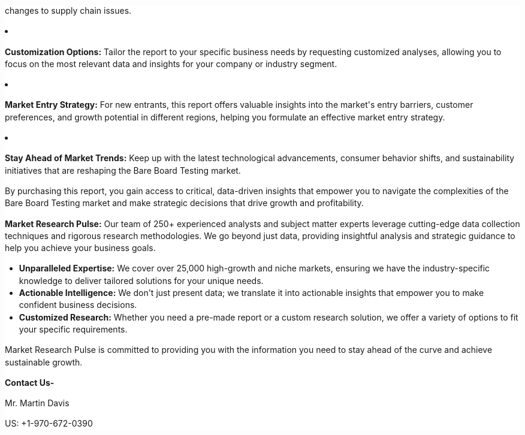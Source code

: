 changes to supply chain issues.</p></li><li><p><strong>Customization Options:</strong> Tailor the report to your specific business needs by requesting customized analyses, allowing you to focus on the most relevant data and insights for your company or industry segment.</p></li><li><p><strong>Market Entry Strategy:</strong> For new entrants, this report offers valuable insights into the market's entry barriers, customer preferences, and growth potential in different regions, helping you formulate an effective market entry strategy.</p></li><li><p><strong>Stay Ahead of Market Trends:</strong> Keep up with the latest technological advancements, consumer behavior shifts, and sustainability initiatives that are reshaping the Bare Board Testing market.</p></li></ol><p>By purchasing this report, you gain access to critical, data-driven insights that empower you to navigate the complexities of the Bare Board Testing market and make strategic decisions that drive growth and profitability.</p><p><strong>Market Research Pulse:</strong>&nbsp;Our team of 250+ experienced analysts and subject matter experts leverage cutting-edge data collection techniques and rigorous research methodologies. We go beyond just data, providing insightful analysis and strategic guidance to help you achieve your business goals.</p><ul><li><strong>Unparalleled Expertise:</strong>&nbsp;We cover over 25,000 high-growth and niche markets, ensuring we have the industry-specific knowledge to deliver tailored solutions for your unique needs.</li><li><strong>Actionable Intelligence:</strong>&nbsp;We don't just present data; we translate it into actionable insights that empower you to make confident business decisions.</li><li><strong>Customized Research:</strong>&nbsp;Whether you need a pre-made report or a custom research solution, we offer a variety of options to fit your specific requirements.</li></ul><p>Market Research Pulse is committed to providing you with the information you need to stay ahead of the curve and achieve sustainable growth.</p><p><strong>Contact Us-</strong></p><p>Mr. Martin Davis</p><p>US: +1-970-672-0390</p>
